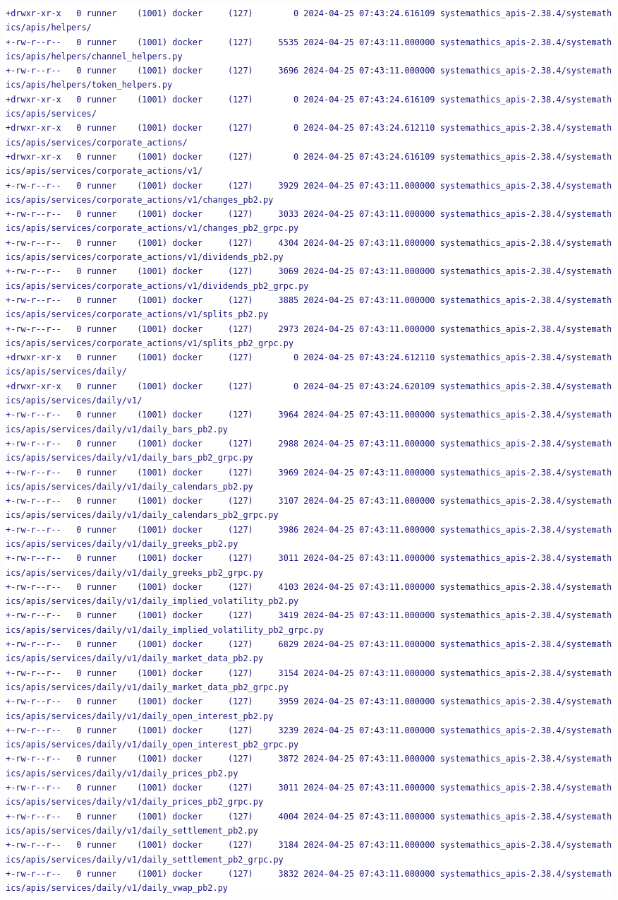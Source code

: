 ```diff
+drwxr-xr-x   0 runner    (1001) docker     (127)        0 2024-04-25 07:43:24.616109 systemathics_apis-2.38.4/systemathics/apis/helpers/
+-rw-r--r--   0 runner    (1001) docker     (127)     5535 2024-04-25 07:43:11.000000 systemathics_apis-2.38.4/systemathics/apis/helpers/channel_helpers.py
+-rw-r--r--   0 runner    (1001) docker     (127)     3696 2024-04-25 07:43:11.000000 systemathics_apis-2.38.4/systemathics/apis/helpers/token_helpers.py
+drwxr-xr-x   0 runner    (1001) docker     (127)        0 2024-04-25 07:43:24.616109 systemathics_apis-2.38.4/systemathics/apis/services/
+drwxr-xr-x   0 runner    (1001) docker     (127)        0 2024-04-25 07:43:24.612110 systemathics_apis-2.38.4/systemathics/apis/services/corporate_actions/
+drwxr-xr-x   0 runner    (1001) docker     (127)        0 2024-04-25 07:43:24.616109 systemathics_apis-2.38.4/systemathics/apis/services/corporate_actions/v1/
+-rw-r--r--   0 runner    (1001) docker     (127)     3929 2024-04-25 07:43:11.000000 systemathics_apis-2.38.4/systemathics/apis/services/corporate_actions/v1/changes_pb2.py
+-rw-r--r--   0 runner    (1001) docker     (127)     3033 2024-04-25 07:43:11.000000 systemathics_apis-2.38.4/systemathics/apis/services/corporate_actions/v1/changes_pb2_grpc.py
+-rw-r--r--   0 runner    (1001) docker     (127)     4304 2024-04-25 07:43:11.000000 systemathics_apis-2.38.4/systemathics/apis/services/corporate_actions/v1/dividends_pb2.py
+-rw-r--r--   0 runner    (1001) docker     (127)     3069 2024-04-25 07:43:11.000000 systemathics_apis-2.38.4/systemathics/apis/services/corporate_actions/v1/dividends_pb2_grpc.py
+-rw-r--r--   0 runner    (1001) docker     (127)     3885 2024-04-25 07:43:11.000000 systemathics_apis-2.38.4/systemathics/apis/services/corporate_actions/v1/splits_pb2.py
+-rw-r--r--   0 runner    (1001) docker     (127)     2973 2024-04-25 07:43:11.000000 systemathics_apis-2.38.4/systemathics/apis/services/corporate_actions/v1/splits_pb2_grpc.py
+drwxr-xr-x   0 runner    (1001) docker     (127)        0 2024-04-25 07:43:24.612110 systemathics_apis-2.38.4/systemathics/apis/services/daily/
+drwxr-xr-x   0 runner    (1001) docker     (127)        0 2024-04-25 07:43:24.620109 systemathics_apis-2.38.4/systemathics/apis/services/daily/v1/
+-rw-r--r--   0 runner    (1001) docker     (127)     3964 2024-04-25 07:43:11.000000 systemathics_apis-2.38.4/systemathics/apis/services/daily/v1/daily_bars_pb2.py
+-rw-r--r--   0 runner    (1001) docker     (127)     2988 2024-04-25 07:43:11.000000 systemathics_apis-2.38.4/systemathics/apis/services/daily/v1/daily_bars_pb2_grpc.py
+-rw-r--r--   0 runner    (1001) docker     (127)     3969 2024-04-25 07:43:11.000000 systemathics_apis-2.38.4/systemathics/apis/services/daily/v1/daily_calendars_pb2.py
+-rw-r--r--   0 runner    (1001) docker     (127)     3107 2024-04-25 07:43:11.000000 systemathics_apis-2.38.4/systemathics/apis/services/daily/v1/daily_calendars_pb2_grpc.py
+-rw-r--r--   0 runner    (1001) docker     (127)     3986 2024-04-25 07:43:11.000000 systemathics_apis-2.38.4/systemathics/apis/services/daily/v1/daily_greeks_pb2.py
+-rw-r--r--   0 runner    (1001) docker     (127)     3011 2024-04-25 07:43:11.000000 systemathics_apis-2.38.4/systemathics/apis/services/daily/v1/daily_greeks_pb2_grpc.py
+-rw-r--r--   0 runner    (1001) docker     (127)     4103 2024-04-25 07:43:11.000000 systemathics_apis-2.38.4/systemathics/apis/services/daily/v1/daily_implied_volatility_pb2.py
+-rw-r--r--   0 runner    (1001) docker     (127)     3419 2024-04-25 07:43:11.000000 systemathics_apis-2.38.4/systemathics/apis/services/daily/v1/daily_implied_volatility_pb2_grpc.py
+-rw-r--r--   0 runner    (1001) docker     (127)     6829 2024-04-25 07:43:11.000000 systemathics_apis-2.38.4/systemathics/apis/services/daily/v1/daily_market_data_pb2.py
+-rw-r--r--   0 runner    (1001) docker     (127)     3154 2024-04-25 07:43:11.000000 systemathics_apis-2.38.4/systemathics/apis/services/daily/v1/daily_market_data_pb2_grpc.py
+-rw-r--r--   0 runner    (1001) docker     (127)     3959 2024-04-25 07:43:11.000000 systemathics_apis-2.38.4/systemathics/apis/services/daily/v1/daily_open_interest_pb2.py
+-rw-r--r--   0 runner    (1001) docker     (127)     3239 2024-04-25 07:43:11.000000 systemathics_apis-2.38.4/systemathics/apis/services/daily/v1/daily_open_interest_pb2_grpc.py
+-rw-r--r--   0 runner    (1001) docker     (127)     3872 2024-04-25 07:43:11.000000 systemathics_apis-2.38.4/systemathics/apis/services/daily/v1/daily_prices_pb2.py
+-rw-r--r--   0 runner    (1001) docker     (127)     3011 2024-04-25 07:43:11.000000 systemathics_apis-2.38.4/systemathics/apis/services/daily/v1/daily_prices_pb2_grpc.py
+-rw-r--r--   0 runner    (1001) docker     (127)     4004 2024-04-25 07:43:11.000000 systemathics_apis-2.38.4/systemathics/apis/services/daily/v1/daily_settlement_pb2.py
+-rw-r--r--   0 runner    (1001) docker     (127)     3184 2024-04-25 07:43:11.000000 systemathics_apis-2.38.4/systemathics/apis/services/daily/v1/daily_settlement_pb2_grpc.py
+-rw-r--r--   0 runner    (1001) docker     (127)     3832 2024-04-25 07:43:11.000000 systemathics_apis-2.38.4/systemathics/apis/services/daily/v1/daily_vwap_pb2.py
```